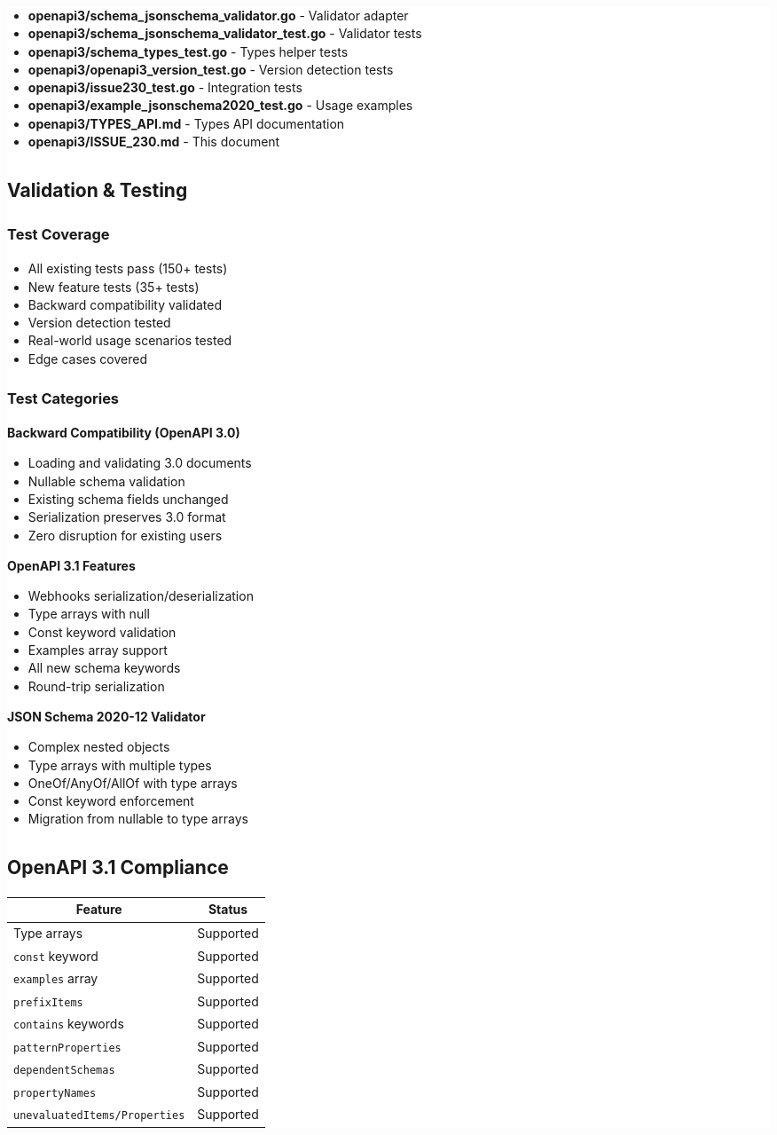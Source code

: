 - **openapi3/schema_jsonschema_validator.go** - Validator adapter
- **openapi3/schema_jsonschema_validator_test.go** - Validator tests
- **openapi3/schema_types_test.go** - Types helper tests
- **openapi3/openapi3_version_test.go** - Version detection tests
- **openapi3/issue230_test.go** - Integration tests
- **openapi3/example_jsonschema2020_test.go** - Usage examples
- **openapi3/TYPES_API.md** - Types API documentation
- **openapi3/ISSUE_230.md** - This document

## Validation & Testing

### Test Coverage

- All existing tests pass (150+ tests)
- New feature tests (35+ tests)
- Backward compatibility validated
- Version detection tested
- Real-world usage scenarios tested
- Edge cases covered

### Test Categories

**Backward Compatibility (OpenAPI 3.0)**
- Loading and validating 3.0 documents
- Nullable schema validation
- Existing schema fields unchanged
- Serialization preserves 3.0 format
- Zero disruption for existing users

**OpenAPI 3.1 Features**
- Webhooks serialization/deserialization
- Type arrays with null
- Const keyword validation
- Examples array support
- All new schema keywords
- Round-trip serialization

**JSON Schema 2020-12 Validator**
- Complex nested objects
- Type arrays with multiple types
- OneOf/AnyOf/AllOf with type arrays
- Const keyword enforcement
- Migration from nullable to type arrays

## OpenAPI 3.1 Compliance

| Feature                        | Status     |
|--------------------------------|------------|
| Type arrays                    | Supported  |
| `const` keyword                | Supported  |
| `examples` array               | Supported  |
| `prefixItems`                  | Supported  |
| `contains` keywords            | Supported  |
| `patternProperties`            | Supported  |
| `dependentSchemas`             | Supported  |
| `propertyNames`                | Supported  |
| `unevaluatedItems/Properties`  | Supported  |